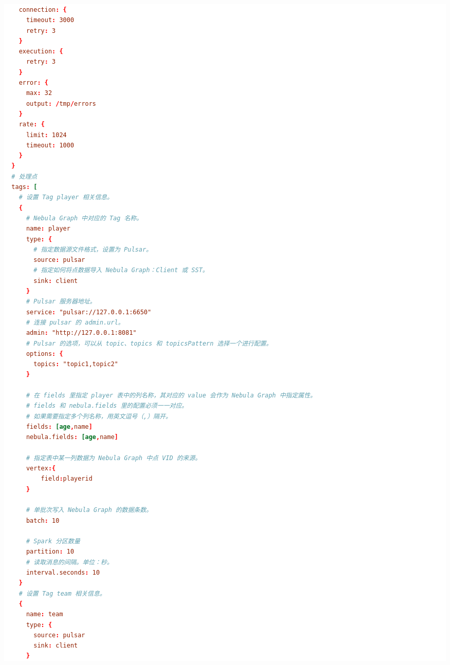 ```conf
    connection: {
      timeout: 3000
      retry: 3
    }
    execution: {
      retry: 3
    }
    error: {
      max: 32
      output: /tmp/errors
    }
    rate: {
      limit: 1024
      timeout: 1000
    }
  }
  # 处理点
  tags: [
    # 设置 Tag player 相关信息。
    {
      # Nebula Graph 中对应的 Tag 名称。
      name: player
      type: {
        # 指定数据源文件格式，设置为 Pulsar。
        source: pulsar
        # 指定如何将点数据导入 Nebula Graph：Client 或 SST。
        sink: client
      }
      # Pulsar 服务器地址。
      service: "pulsar://127.0.0.1:6650"
      # 连接 pulsar 的 admin.url。
      admin: "http://127.0.0.1:8081"
      # Pulsar 的选项，可以从 topic、topics 和 topicsPattern 选择一个进行配置。
      options: {
        topics: "topic1,topic2"
      }

      # 在 fields 里指定 player 表中的列名称，其对应的 value 会作为 Nebula Graph 中指定属性。
      # fields 和 nebula.fields 里的配置必须一一对应。
      # 如果需要指定多个列名称，用英文逗号（,）隔开。
      fields: [age,name]
      nebula.fields: [age,name]

      # 指定表中某一列数据为 Nebula Graph 中点 VID 的来源。
      vertex:{
          field:playerid
      }

      # 单批次写入 Nebula Graph 的数据条数。
      batch: 10

      # Spark 分区数量
      partition: 10
      # 读取消息的间隔。单位：秒。
      interval.seconds: 10
    }
    # 设置 Tag team 相关信息。
    {
      name: team
      type: {
        source: pulsar
        sink: client
      }
```